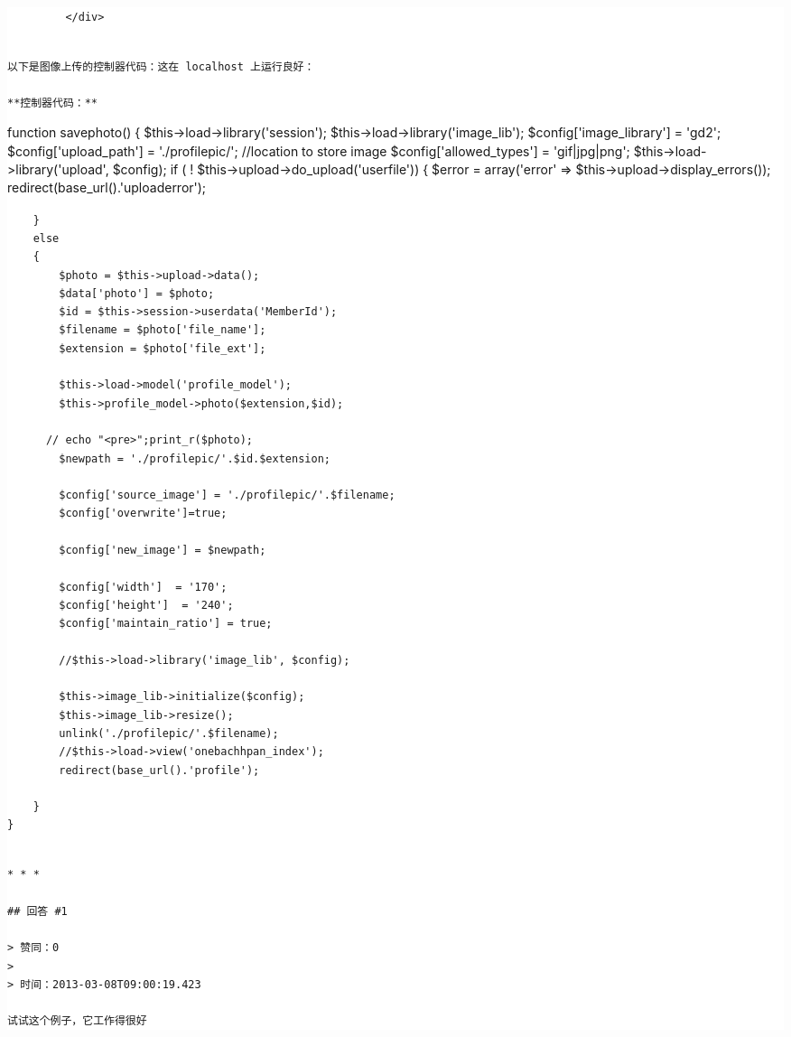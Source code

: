              </div> 
```

以下是图像上传的控制器代码：这在 localhost 上运行良好：

**控制器代码：**

```
function savephoto()
    {
         $this->load->library('session');
        $this->load->library('image_lib');
        $config['image_library'] = 'gd2';
        $config['upload_path'] = './profilepic/'; //location to store image
        $config['allowed_types'] = 'gif|jpg|png';
        $this->load->library('upload', $config);
        if ( ! $this->upload->do_upload('userfile'))
        {
            $error = array('error' => $this->upload->display_errors());
         redirect(base_url().'uploaderror');

        }
        else
        {
            $photo = $this->upload->data();
            $data['photo'] = $photo;    
            $id = $this->session->userdata('MemberId');
            $filename = $photo['file_name'];
            $extension = $photo['file_ext'];

            $this->load->model('profile_model');
            $this->profile_model->photo($extension,$id);

          // echo "<pre>";print_r($photo);
            $newpath = './profilepic/'.$id.$extension;

            $config['source_image'] = './profilepic/'.$filename;
            $config['overwrite']=true;

            $config['new_image'] = $newpath;

            $config['width']  = '170';
            $config['height']  = '240';
            $config['maintain_ratio'] = true;

            //$this->load->library('image_lib', $config);

            $this->image_lib->initialize($config);
            $this->image_lib->resize();
            unlink('./profilepic/'.$filename);
            //$this->load->view('onebachhpan_index');
            redirect(base_url().'profile');

        }   
    } 
```

* * *

## 回答 #1

> 赞同：0
> 
> 时间：2013-03-08T09:00:19.423

试试这个例子，它工作得很好

```